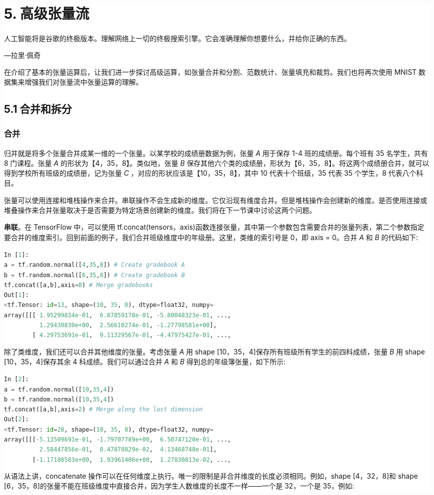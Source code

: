 # 5\. 高级张量流

人工智能将是谷歌的终极版本。理解网络上一切的终极搜索引擎。它会准确理解你想要什么，并给你正确的东西。

—拉里·佩奇

在介绍了基本的张量运算后，让我们进一步探讨高级运算，如张量合并和分割、范数统计、张量填充和裁剪。我们也将再次使用 MNIST 数据集来增强我们对张量流中张量运算的理解。

## 5.1 合并和拆分

### 合并

归并就是将多个张量合并成某一维的一个张量。以某学校的成绩册数据为例，张量 *A* 用于保存 1-4 班的成绩册。每个班有 35 名学生，共有 8 门课程。张量 *A* 的形状为【4，35，8】。类似地，张量 *B* 保存其他六个类的成绩册，形状为【6，35，8】。将这两个成绩册合并，就可以得到学校所有班级的成绩册，记为张量 *C* ，对应的形状应该是【10，35，8】，其中 10 代表十个班级，35 代表 35 个学生，8 代表八个科目。

张量可以使用连接和堆栈操作来合并。串联操作不会生成新的维度。它仅沿现有维度合并。但是堆栈操作会创建新的维度。是否使用连接或堆叠操作来合并张量取决于是否需要为特定场景创建新的维度。我们将在下一节课中讨论这两个问题。

**串联**。在 TensorFlow 中，可以使用 tf.concat(tensors，axis)函数连接张量，其中第一个参数包含需要合并的张量列表，第二个参数指定要合并的维度索引。回到前面的例子，我们合并班级维度中的年级册。这里，类维的索引号是 0，即 axis = 0。合并 *A* 和 *B* 的代码如下:

```py
In [1]:
a = tf.random.normal([4,35,8]) # Create gradebook A
b = tf.random.normal([6,35,8]) # Create gradebook B
tf.concat([a,b],axis=0) # Merge gradebooks
Out[1]:
<tf.Tensor: id=13, shape=(10, 35, 8), dtype=float32, numpy=
array([[[ 1.95299834e-01,  6.87859178e-01, -5.80048323e-01, ...,
          1.29430830e+00,  2.56610274e-01, -1.27798581e+00],
        [ 4.29753691e-01,  9.11329567e-01, -4.47975427e-01, ...,

```

除了类维度，我们还可以合并其他维度的张量。考虑张量 *A* 用 shape [10，35，4]保存所有班级所有学生的前四科成绩，张量 *B* 用 shape [10，35，4]保存其余 4 科成绩。我们可以通过合并 *A* 和 *B* 得到总的年级簿张量，如下所示:

```py
In [2]:
a = tf.random.normal([10,35,4])
b = tf.random.normal([10,35,4])
tf.concat([a,b],axis=2) # Merge along the last dimension
Out[2]:
<tf.Tensor: id=28, shape=(10, 35, 8), dtype=float32, numpy=
array([[[-5.13509691e-01, -1.79707789e+00,  6.50747120e-01, ...,
          2.58447856e-01,  8.47878829e-02,  4.13468748e-01],
        [-1.17108583e+00,  1.93961406e+00,  1.27830813e-02, ...,

```

从语法上讲，concatenate 操作可以在任何维度上执行。唯一的限制是非合并维度的长度必须相同。例如，shape [4，32，8]和 shape [6，35，8]的张量不能在班级维度中直接合并，因为学生人数维度的长度不一样——一个是 32，一个是 35，例如:
